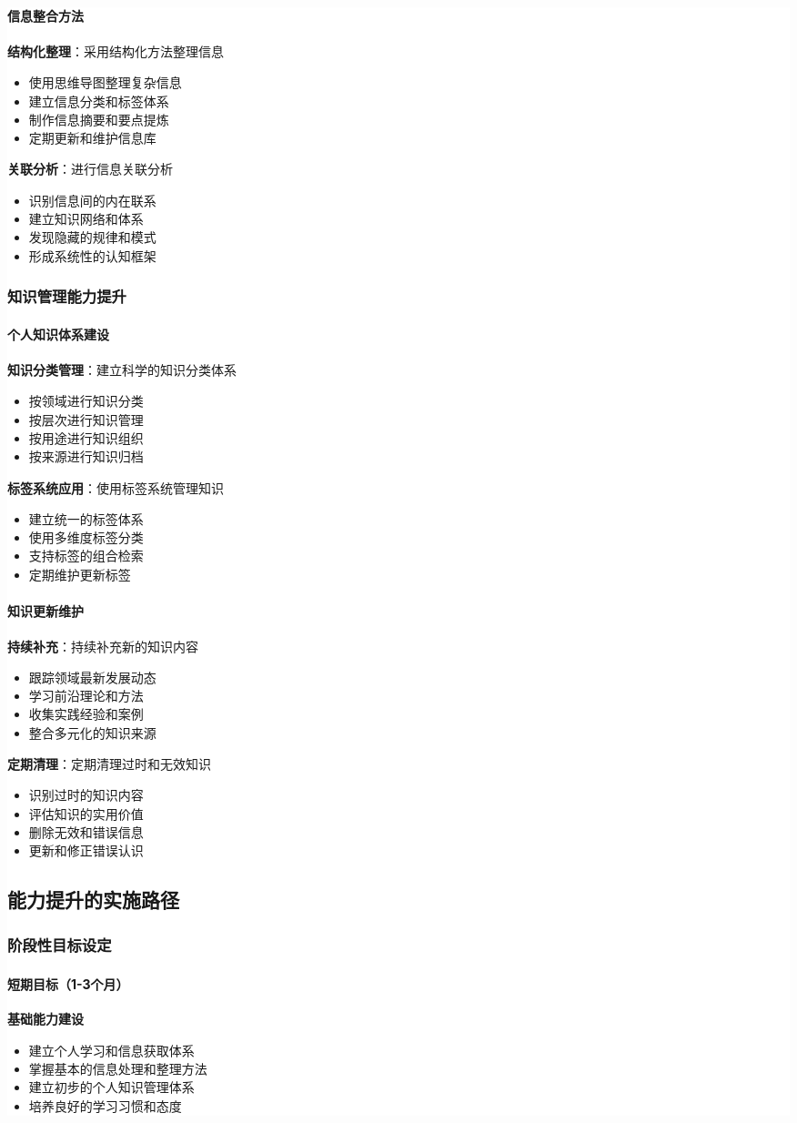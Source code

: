 #### 信息整合方法

**结构化整理**：采用结构化方法整理信息
- 使用思维导图整理复杂信息
- 建立信息分类和标签体系
- 制作信息摘要和要点提炼
- 定期更新和维护信息库

**关联分析**：进行信息关联分析
- 识别信息间的内在联系
- 建立知识网络和体系
- 发现隐藏的规律和模式
- 形成系统性的认知框架

### 知识管理能力提升

#### 个人知识体系建设

**知识分类管理**：建立科学的知识分类体系
- 按领域进行知识分类
- 按层次进行知识管理
- 按用途进行知识组织
- 按来源进行知识归档

**标签系统应用**：使用标签系统管理知识
- 建立统一的标签体系
- 使用多维度标签分类
- 支持标签的组合检索
- 定期维护更新标签

#### 知识更新维护

**持续补充**：持续补充新的知识内容
- 跟踪领域最新发展动态
- 学习前沿理论和方法
- 收集实践经验和案例
- 整合多元化的知识来源

**定期清理**：定期清理过时和无效知识
- 识别过时的知识内容
- 评估知识的实用价值
- 删除无效和错误信息
- 更新和修正错误认识

## 能力提升的实施路径

### 阶段性目标设定

#### 短期目标（1-3个月）

**基础能力建设**
- 建立个人学习和信息获取体系
- 掌握基本的信息处理和整理方法
- 建立初步的个人知识管理体系
- 培养良好的学习习惯和态度
